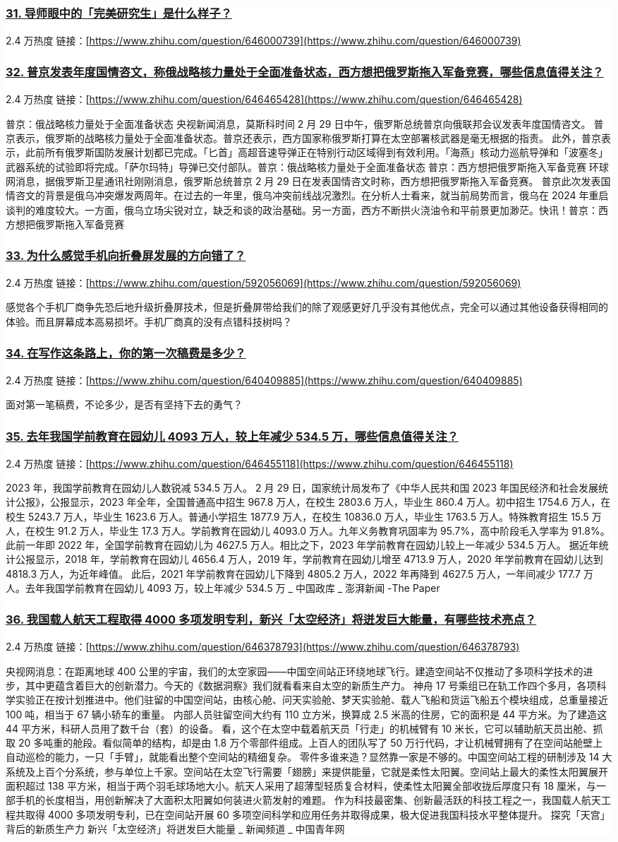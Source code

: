 ### [31. 导师眼中的「完美研究生」是什么样子？](https://www.zhihu.com/question/646000739)
2.4 万热度 链接：[https://www.zhihu.com/question/646000739](https://www.zhihu.com/question/646000739)



### [32. 普京发表年度国情咨文，称俄战略核力量处于全面准备状态，西方想把俄罗斯拖入军备竞赛，哪些信息值得关注？](https://www.zhihu.com/question/646465428)
2.4 万热度 链接：[https://www.zhihu.com/question/646465428](https://www.zhihu.com/question/646465428)

普京：俄战略核力量处于全面准备状态 央视新闻消息，莫斯科时间 2 月 29 日中午，俄罗斯总统普京向俄联邦会议发表年度国情咨文。 普京表示，俄罗斯的战略核力量处于全面准备状态。普京还表示，西方国家称俄罗斯打算在太空部署核武器是毫无根据的指责。 此外，普京表示，此前所有俄罗斯国防发展计划都已完成。「匕首」高超音速导弹正在特别行动区域得到有效利用。「海燕」核动力巡航导弹和「波塞冬」武器系统的试验即将完成。「萨尔玛特」导弹已交付部队。普京：俄战略核力量处于全面准备状态 普京：西方想把俄罗斯拖入军备竞赛 环球网消息，据俄罗斯卫星通讯社刚刚消息，俄罗斯总统普京 2 月 29 日在发表国情咨文时称，西方想把俄罗斯拖入军备竞赛。 普京此次发表国情咨文的背景是俄乌冲突爆发两周年。在过去的一年里，俄乌冲突前线战况激烈。在分析人士看来，就当前局势而言，俄乌在 2024 年重启谈判的难度较大。一方面，俄乌立场尖锐对立，缺乏和谈的政治基础。另一方面，西方不断拱火浇油令和平前景更加渺茫。快讯！普京：西方想把俄罗斯拖入军备竞赛

### [33. 为什么感觉手机向折叠屏发展的方向错了？](https://www.zhihu.com/question/592056069)
2.4 万热度 链接：[https://www.zhihu.com/question/592056069](https://www.zhihu.com/question/592056069)

感觉各个手机厂商争先恐后地升级折叠屏技术，但是折叠屏带给我们的除了观感更好几乎没有其他优点，完全可以通过其他设备获得相同的体验。而且屏幕成本高易损坏。手机厂商真的没有点错科技树吗？

### [34. 在写作这条路上，你的第一次稿费是多少？](https://www.zhihu.com/question/640409885)
2.4 万热度 链接：[https://www.zhihu.com/question/640409885](https://www.zhihu.com/question/640409885)

面对第一笔稿费，不论多少，是否有坚持下去的勇气？

### [35. 去年我国学前教育在园幼儿 4093 万人，较上年减少 534.5 万，哪些信息值得关注？](https://www.zhihu.com/question/646455118)
2.4 万热度 链接：[https://www.zhihu.com/question/646455118](https://www.zhihu.com/question/646455118)

2023 年，我国学前教育在园幼儿人数锐减 534.5 万人。 2 月 29 日，国家统计局发布了《中华人民共和国 2023 年国民经济和社会发展统计公报》，公报显示，2023 年全年，全国普通高中招生 967.8 万人，在校生 2803.6 万人，毕业生 860.4 万人。初中招生 1754.6 万人，在校生 5243.7 万人，毕业生 1623.6 万人。普通小学招生 1877.9 万人，在校生 10836.0 万人，毕业生 1763.5 万人。特殊教育招生 15.5 万人，在校生 91.2 万人，毕业生 17.3 万人。学前教育在园幼儿 4093.0 万人。九年义务教育巩固率为 95.7%，高中阶段毛入学率为 91.8%。 此前一年即 2022 年，全国学前教育在园幼儿为 4627.5 万人。相比之下，2023 年学前教育在园幼儿较上一年减少 534.5 万人。 据近年统计公报显示，2018 年，学前教育在园幼儿 4656.4 万人，2019 年，学前教育在园幼儿增至 4713.9 万人，2020 年学前教育在园幼儿达到 4818.3 万人，为近年峰值。 此后，2021 年学前教育在园幼儿下降到 4805.2 万人，2022 年再降到 4627.5 万人，一年间减少 177.7 万人。去年我国学前教育在园幼儿 4093 万，较上年减少 534.5 万 _ 中国政库 _ 澎湃新闻 -The Paper

### [36. 我国载人航天工程取得 4000 多项发明专利，新兴「太空经济」将迸发巨大能量，有哪些技术亮点？](https://www.zhihu.com/question/646378793)
2.4 万热度 链接：[https://www.zhihu.com/question/646378793](https://www.zhihu.com/question/646378793)

央视网消息：在距离地球 400 公里的宇宙，我们的太空家园——中国空间站正环绕地球飞行。建造空间站不仅推动了多项科学技术的进步，其中更蕴含着巨大的创新潜力。今天的《数据洞察》我们就看看来自太空的新质生产力。 神舟 17 号乘组已在轨工作四个多月，各项科学实验正在按计划推进中。他们驻留的中国空间站，由核心舱、问天实验舱、梦天实验舱、载人飞船和货运飞船五个模块组成，总重量接近 100 吨，相当于 67 辆小轿车的重量。 内部人员驻留空间大约有 110 立方米，换算成 2.5 米高的住房，它的面积是 44 平方米。为了建造这 44 平方米，科研人员用了数千台（套）的设备。 看，这个在太空中载着航天员「行走」的机械臂有 10 米长，它可以辅助航天员出舱、抓取 20 多吨重的舱段。看似简单的结构，却是由 1.8 万个零部件组成。上百人的团队写了 50 万行代码，才让机械臂拥有了在空间站舱壁上自动巡检的能力，一只「手臂」，就能看出整个空间站的精细复杂。 零件多谁来造？显然靠一家是不够的。中国空间站工程的研制涉及 14 大系统及上百个分系统，参与单位上千家。空间站在太空飞行需要「翅膀」来提供能量，它就是柔性太阳翼。空间站上最大的柔性太阳翼展开面积超过 138 平方米，相当于两个羽毛球场地大小。航天人采用了超薄型轻质复合材料，使柔性太阳翼全部收拢后厚度只有 18 厘米，与一部手机的长度相当，用创新解决了大面积太阳翼如何装进火箭发射的难题。 作为科技最密集、创新最活跃的科技工程之一，我国载人航天工程共取得 4000 多项发明专利，已在空间站开展 60 多项空间科学和应用任务并取得成果，极大促进我国科技水平整体提升。 探究「天宫」背后的新质生产力 新兴「太空经济」将迸发巨大能量 _ 新闻频道 _ 中国青年网
